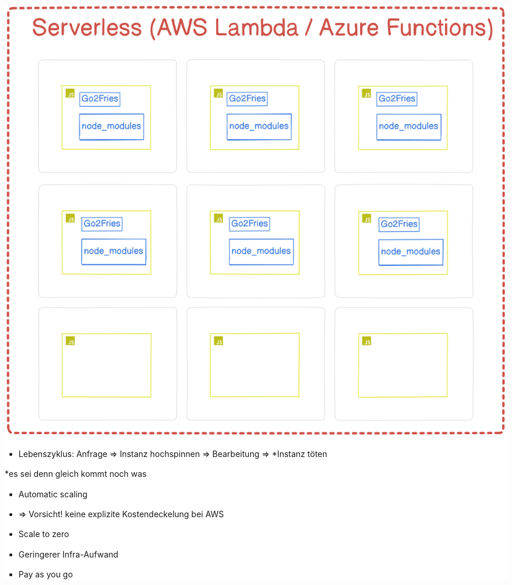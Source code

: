 ![](./assets/serverless-4.png) 


- Lebenszyklus: Anfrage => Instanz hochspinnen => Bearbeitung => *Instanz töten

*es sei denn gleich kommt noch was 


- Automatic scaling

- => Vorsicht! keine explizite Kostendeckelung bei AWS

- Scale to zero

- Geringerer Infra-Aufwand

- Pay as you go
